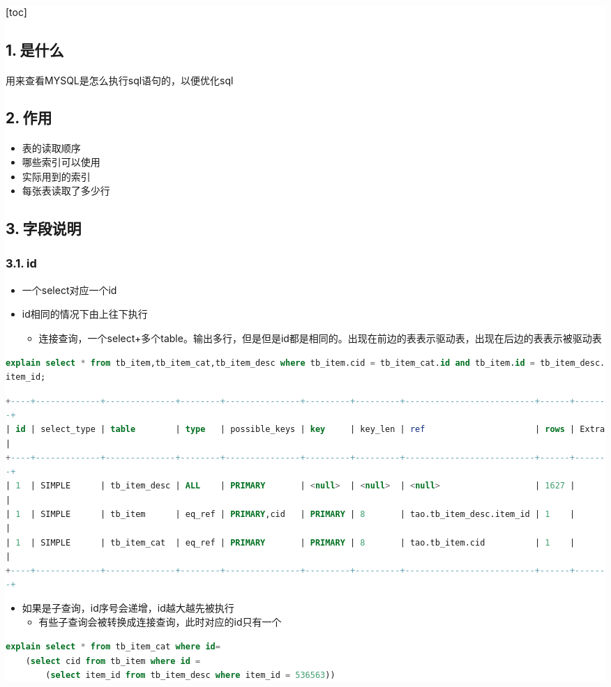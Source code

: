 [toc]
 




## 1. 是什么
用来查看MYSQL是怎么执行sql语句的，以便优化sql


## 2. 作用
- 表的读取顺序
- 哪些索引可以使用
- 实际用到的索引
- 每张表读取了多少行



## 3. 字段说明

### 3.1. id
- 一个select对应一个id

- id相同的情况下由上往下执行
    - 连接查询，一个select+多个table。输出多行，但是但是id都是相同的。出现在前边的表表示驱动表，出现在后边的表表示被驱动表
```sql
explain select * from tb_item,tb_item_cat,tb_item_desc where tb_item.cid = tb_item_cat.id and tb_item.id = tb_item_desc.item_id;
```

```sql
+----+-------------+--------------+--------+---------------+---------+---------+--------------------------+------+-------+
| id | select_type | table        | type   | possible_keys | key     | key_len | ref                      | rows | Extra |
+----+-------------+--------------+--------+---------------+---------+---------+--------------------------+------+-------+
| 1  | SIMPLE      | tb_item_desc | ALL    | PRIMARY       | <null>  | <null>  | <null>                   | 1627 |       |
| 1  | SIMPLE      | tb_item      | eq_ref | PRIMARY,cid   | PRIMARY | 8       | tao.tb_item_desc.item_id | 1    |       |
| 1  | SIMPLE      | tb_item_cat  | eq_ref | PRIMARY       | PRIMARY | 8       | tao.tb_item.cid          | 1    |       |
+----+-------------+--------------+--------+---------------+---------+---------+--------------------------+------+-------+

```


- 如果是子查询，id序号会递增，id越大越先被执行
    - 有些子查询会被转换成连接查询，此时对应的id只有一个
```sql
explain select * from tb_item_cat where id=
	(select cid from tb_item where id =
		(select item_id from tb_item_desc where item_id = 536563))
```
